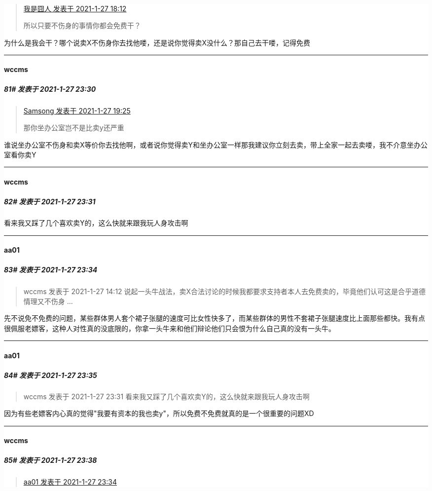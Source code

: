 <blockquote><a href="httphttps://bbs.saraba1st.com/2b/forum.php?mod=redirect&amp;goto=findpost&amp;pid=50162224&amp;ptid=1984915" target="_blank">我是囧人 发表于 2021-1-27 18:12</a>

所以只要不伤身的事情你都会免费干？</blockquote>
为什么是我会干？哪个说卖X不伤身你去找他喽，还是说你觉得卖X没什么？那自己去干喽，记得免费


-----

####  wccms  
##### 81#       发表于 2021-1-27 23:30


<blockquote><a href="httphttps://bbs.saraba1st.com/2b/forum.php?mod=redirect&amp;goto=findpost&amp;pid=50162990&amp;ptid=1984915" target="_blank">Samsong 发表于 2021-1-27 19:25</a>

那你坐办公室岂不是比卖y还严重</blockquote>
谁说坐办公室不伤身和卖X等价你去找他啊，或者说你觉得卖Y和坐办公室一样那我建议你立刻去卖，带上全家一起去卖喽，我不介意坐办公室看你卖Y


-----

####  wccms  
##### 82#       发表于 2021-1-27 23:31


看来我又踩了几个喜欢卖Y的，这么快就来跟我玩人身攻击啊


-----

####  aa01  
##### 83#       发表于 2021-1-27 23:34


<blockquote>wccms 发表于 2021-1-27 14:12
说起一头牛战法，卖X合法讨论的时候我都要求支持者本人去免费卖的，毕竟他们认可这是合乎道德情理又不伤身 ...</blockquote>
先不说免不免费的问题，某些群体男人套个裙子张腿的速度可比女性快多了，而某些群体的男性不套裙子张腿速度比上面那些都快。我有点很佩服老嫖客，这种人对性真的没底限的，你拿一头牛来和他们辩论他们只会恨为什么自己真的没有一头牛。


-----

####  aa01  
##### 84#       发表于 2021-1-27 23:35


<blockquote>wccms 发表于 2021-1-27 23:31
看来我又踩了几个喜欢卖Y的，这么快就来跟我玩人身攻击啊</blockquote>
因为有些老嫖客内心真的觉得"我要有资本的我也卖y"，所以免费不免费就真的是一个很重要的问题XD


-----

####  wccms  
##### 85#       发表于 2021-1-27 23:38


<blockquote><a href="httphttps://bbs.saraba1st.com/2b/forum.php?mod=redirect&amp;goto=findpost&amp;pid=50165214&amp;ptid=1984915" target="_blank">aa01 发表于 2021-1-27 23:34</a>
